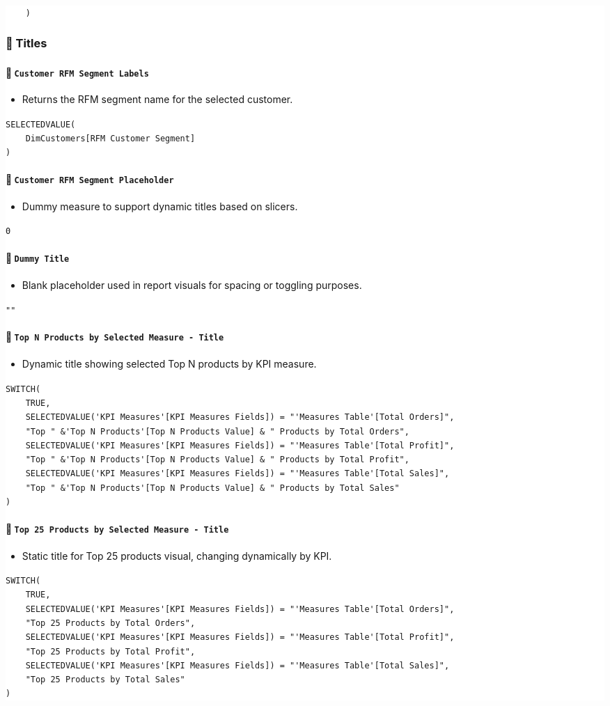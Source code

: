 ```dax
    )
```

### 📁 Titles

#### 📌 `Customer RFM Segment Labels`

* Returns the RFM segment name for the selected customer.

```dax
SELECTEDVALUE(
    DimCustomers[RFM Customer Segment]
)
```

#### 📌 `Customer RFM Segment Placeholder`

* Dummy measure to support dynamic titles based on slicers.

```dax
0
```

#### 📌 `Dummy Title`

* Blank placeholder used in report visuals for spacing or toggling purposes.

```dax
""
```

#### 📌 `Top N Products by Selected Measure - Title`

* Dynamic title showing selected Top N products by KPI measure.

```dax
SWITCH(
    TRUE,
    SELECTEDVALUE('KPI Measures'[KPI Measures Fields]) = "'Measures Table'[Total Orders]",
    "Top " &'Top N Products'[Top N Products Value] & " Products by Total Orders",
    SELECTEDVALUE('KPI Measures'[KPI Measures Fields]) = "'Measures Table'[Total Profit]",
    "Top " &'Top N Products'[Top N Products Value] & " Products by Total Profit",
    SELECTEDVALUE('KPI Measures'[KPI Measures Fields]) = "'Measures Table'[Total Sales]",
    "Top " &'Top N Products'[Top N Products Value] & " Products by Total Sales"
)
```

#### 📌 `Top 25 Products by Selected Measure - Title`

* Static title for Top 25 products visual, changing dynamically by KPI.

```dax
SWITCH(
    TRUE,
    SELECTEDVALUE('KPI Measures'[KPI Measures Fields]) = "'Measures Table'[Total Orders]",
    "Top 25 Products by Total Orders",
    SELECTEDVALUE('KPI Measures'[KPI Measures Fields]) = "'Measures Table'[Total Profit]",
    "Top 25 Products by Total Profit",
    SELECTEDVALUE('KPI Measures'[KPI Measures Fields]) = "'Measures Table'[Total Sales]",
    "Top 25 Products by Total Sales"
)
```
